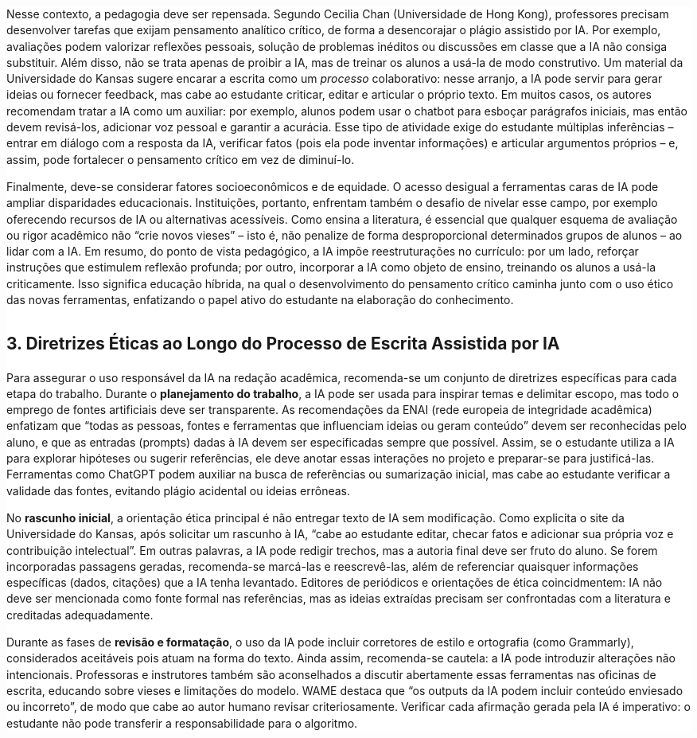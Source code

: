 Nesse contexto, a pedagogia deve ser repensada. Segundo Cecilia Chan (Universidade de Hong Kong), professores precisam desenvolver tarefas que exijam pensamento analítico crítico, de forma a desencorajar o plágio assistido por IA. Por exemplo, avaliações podem valorizar reflexões pessoais, solução de problemas inéditos ou discussões em classe que a IA não consiga substituir. Além disso, não se trata apenas de proibir a IA, mas de treinar os alunos a usá-la de modo construtivo. Um material da Universidade do Kansas sugere encarar a escrita como um _processo_ colaborativo: nesse arranjo, a IA pode servir para gerar ideias ou fornecer feedback, mas cabe ao estudante criticar, editar e articular o próprio texto. Em muitos casos, os autores recomendam tratar a IA como um auxiliar: por exemplo, alunos podem usar o chatbot para esboçar parágrafos iniciais, mas então devem revisá-los, adicionar voz pessoal e garantir a acurácia. Esse tipo de atividade exige do estudante múltiplas inferências – entrar em diálogo com a resposta da IA, verificar fatos (pois ela pode inventar informações) e articular argumentos próprios – e, assim, pode fortalecer o pensamento crítico em vez de diminuí-lo.

Finalmente, deve-se considerar fatores socioeconômicos e de equidade. O acesso desigual a ferramentas caras de IA pode ampliar disparidades educacionais. Instituições, portanto, enfrentam também o desafio de nivelar esse campo, por exemplo oferecendo recursos de IA ou alternativas acessíveis. Como ensina a literatura, é essencial que qualquer esquema de avaliação ou rigor acadêmico não “crie novos vieses” – isto é, não penalize de forma desproporcional determinados grupos de alunos – ao lidar com a IA. Em resumo, do ponto de vista pedagógico, a IA impõe reestruturações no currículo: por um lado, reforçar instruções que estimulem reflexão profunda; por outro, incorporar a IA como objeto de ensino, treinando os alunos a usá-la criticamente. Isso significa educação híbrida, na qual o desenvolvimento do pensamento crítico caminha junto com o uso ético das novas ferramentas, enfatizando o papel ativo do estudante na elaboração do conhecimento.

## 3. Diretrizes Éticas ao Longo do Processo de Escrita Assistida por IA

Para assegurar o uso responsável da IA na redação acadêmica, recomenda-se um conjunto de diretrizes específicas para cada etapa do trabalho. Durante o **planejamento do trabalho**, a IA pode ser usada para inspirar temas e delimitar escopo, mas todo o emprego de fontes artificiais deve ser transparente. As recomendações da ENAI (rede europeia de integridade acadêmica) enfatizam que “todas as pessoas, fontes e ferramentas que influenciam ideias ou geram conteúdo” devem ser reconhecidas pelo aluno, e que as entradas (prompts) dadas à IA devem ser especificadas sempre que possível. Assim, se o estudante utiliza a IA para explorar hipóteses ou sugerir referências, ele deve anotar essas interações no projeto e preparar-se para justificá-las. Ferramentas como ChatGPT podem auxiliar na busca de referências ou sumarização inicial, mas cabe ao estudante verificar a validade das fontes, evitando plágio acidental ou ideias errôneas.

No **rascunho inicial**, a orientação ética principal é não entregar texto de IA sem modificação. Como explicita o site da Universidade do Kansas, após solicitar um rascunho à IA, “cabe ao estudante editar, checar fatos e adicionar sua própria voz e contribuição intelectual”. Em outras palavras, a IA pode redigir trechos, mas a autoria final deve ser fruto do aluno. Se forem incorporadas passagens geradas, recomenda-se marcá-las e reescrevê-las, além de referenciar quaisquer informações específicas (dados, citações) que a IA tenha levantado. Editores de periódicos e orientações de ética coincidmentem: IA não deve ser mencionada como fonte formal nas referências, mas as ideias extraídas precisam ser confrontadas com a literatura e creditadas adequadamente.

Durante as fases de **revisão e formatação**, o uso da IA pode incluir corretores de estilo e ortografia (como Grammarly), considerados aceitáveis pois atuam na forma do texto. Ainda assim, recomenda-se cautela: a IA pode introduzir alterações não intencionais. Professoras e instrutores também são aconselhados a discutir abertamente essas ferramentas nas oficinas de escrita, educando sobre vieses e limitações do modelo. WAME destaca que “os outputs da IA podem incluir conteúdo enviesado ou incorreto”, de modo que cabe ao autor humano revisar criteriosamente. Verificar cada afirmação gerada pela IA é imperativo: o estudante não pode transferir a responsabilidade para o algoritmo.
